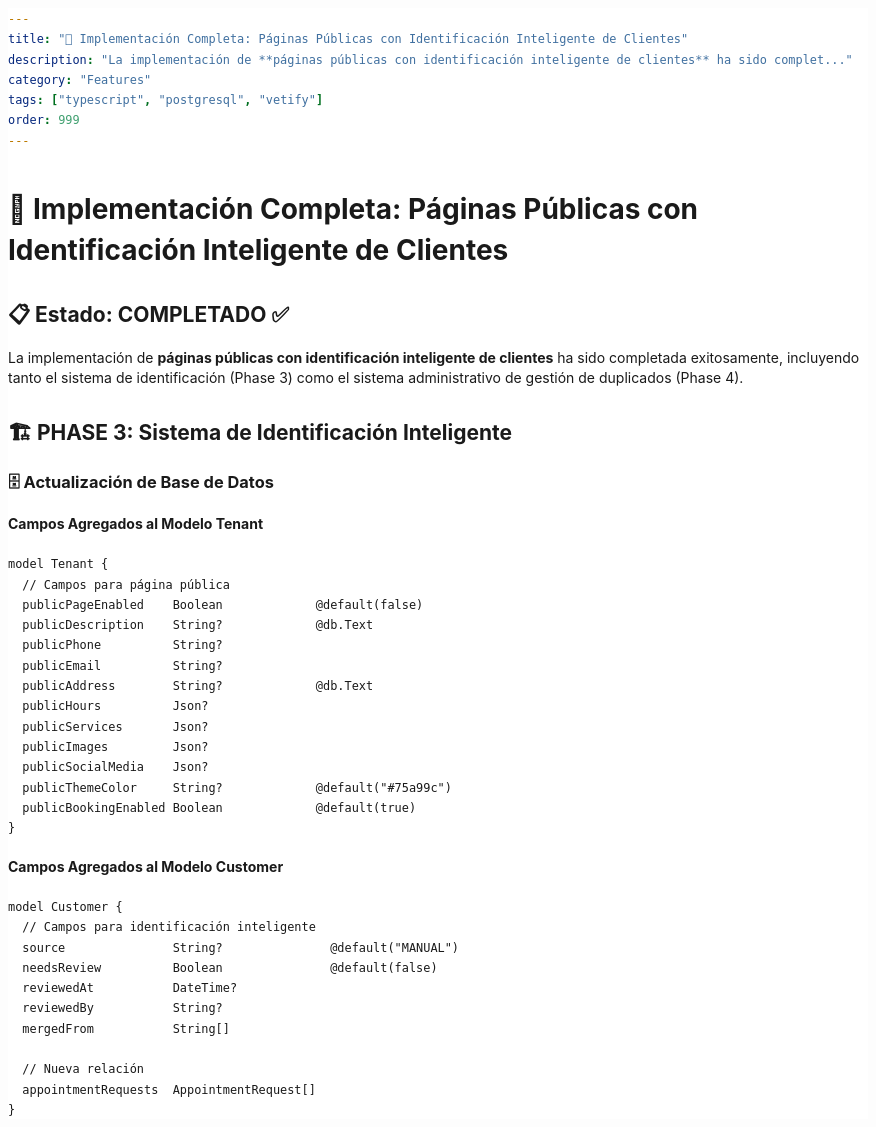 ```yaml
---
title: "🎉 Implementación Completa: Páginas Públicas con Identificación Inteligente de Clientes"
description: "La implementación de **páginas públicas con identificación inteligente de clientes** ha sido complet..."
category: "Features"
tags: ["typescript", "postgresql", "vetify"]
order: 999
---
```


# 🎉 Implementación Completa: Páginas Públicas con Identificación Inteligente de Clientes

## 📋 Estado: COMPLETADO ✅

La implementación de **páginas públicas con identificación inteligente de clientes** ha sido completada exitosamente, incluyendo tanto el sistema de identificación (Phase 3) como el sistema administrativo de gestión de duplicados (Phase 4).

## 🏗️ PHASE 3: Sistema de Identificación Inteligente

### 🗄️ Actualización de Base de Datos

#### **Campos Agregados al Modelo Tenant**
```prisma
model Tenant {
  // Campos para página pública
  publicPageEnabled    Boolean             @default(false)
  publicDescription    String?             @db.Text
  publicPhone          String?
  publicEmail          String?
  publicAddress        String?             @db.Text
  publicHours          Json?
  publicServices       Json?
  publicImages         Json?
  publicSocialMedia    Json?
  publicThemeColor     String?             @default("#75a99c")
  publicBookingEnabled Boolean             @default(true)
}
```

#### **Campos Agregados al Modelo Customer**
```prisma
model Customer {
  // Campos para identificación inteligente
  source               String?               @default("MANUAL")
  needsReview          Boolean               @default(false)
  reviewedAt           DateTime?
  reviewedBy           String?
  mergedFrom           String[]
  
  // Nueva relación
  appointmentRequests  AppointmentRequest[]
}
```
